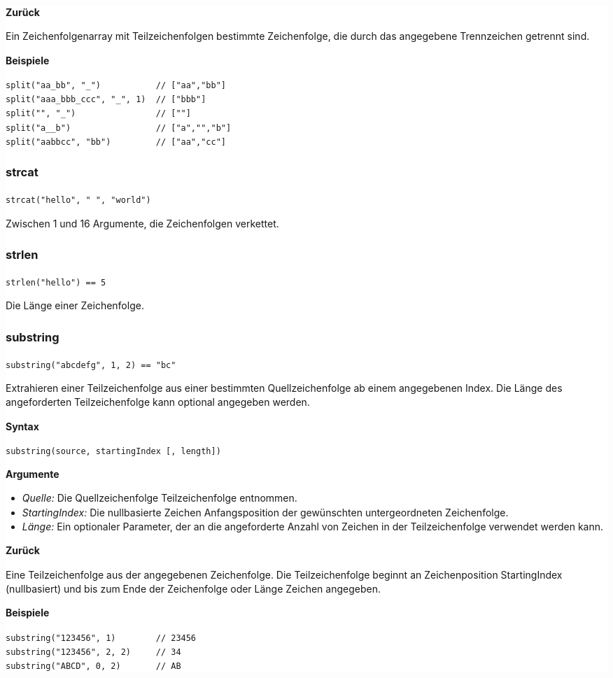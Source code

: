 **Zurück**

Ein Zeichenfolgenarray mit Teilzeichenfolgen bestimmte Zeichenfolge, die durch das angegebene Trennzeichen getrennt sind.

**Beispiele**

```
split("aa_bb", "_")           // ["aa","bb"]
split("aaa_bbb_ccc", "_", 1)  // ["bbb"]
split("", "_")                // [""]
split("a__b")                 // ["a","","b"]
split("aabbcc", "bb")         // ["aa","cc"]
```




### <a name="strcat"></a>strcat

    strcat("hello", " ", "world")

Zwischen 1 und 16 Argumente, die Zeichenfolgen verkettet.

### <a name="strlen"></a>strlen

    strlen("hello") == 5

Die Länge einer Zeichenfolge.

### <a name="substring"></a>substring

    substring("abcdefg", 1, 2) == "bc"

Extrahieren einer Teilzeichenfolge aus einer bestimmten Quellzeichenfolge ab einem angegebenen Index. Die Länge des angeforderten Teilzeichenfolge kann optional angegeben werden.

**Syntax**

    substring(source, startingIndex [, length])

**Argumente**

* *Quelle:* Die Quellzeichenfolge Teilzeichenfolge entnommen.
* *StartingIndex:* Die nullbasierte Zeichen Anfangsposition der gewünschten untergeordneten Zeichenfolge.
* *Länge:* Ein optionaler Parameter, der an die angeforderte Anzahl von Zeichen in der Teilzeichenfolge verwendet werden kann. 

**Zurück**

Eine Teilzeichenfolge aus der angegebenen Zeichenfolge. Die Teilzeichenfolge beginnt an Zeichenposition StartingIndex (nullbasiert) und bis zum Ende der Zeichenfolge oder Länge Zeichen angegeben.

**Beispiele**

```
substring("123456", 1)        // 23456
substring("123456", 2, 2)     // 34
substring("ABCD", 0, 2)       // AB
```
